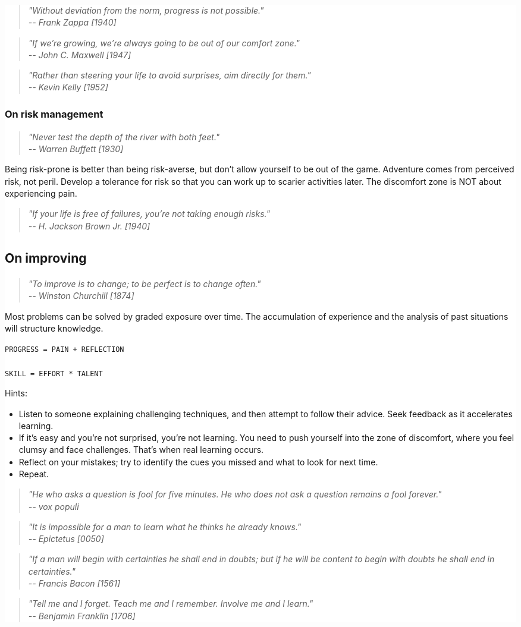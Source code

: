 > *"Without deviation from the norm, progress is not possible."  
-- Frank Zappa [1940]*

> *"If we’re growing, we’re always going to be out of our comfort zone."  
-- John C. Maxwell [1947]*

> *"Rather than steering your life to avoid surprises, aim directly for them."  
-- Kevin Kelly [1952]*

### On risk management

> *"Never test the depth of the river with both feet."  
-- Warren Buffett [1930]*

Being risk-prone is better than being risk-averse, but don’t allow yourself to be out of the game. Adventure comes from perceived risk, not peril. Develop a tolerance for risk so that you can work up to scarier activities later. The discomfort zone is NOT about experiencing pain.

> *"If your life is free of failures, you’re not taking enough risks."  
-- H. Jackson Brown Jr. [1940]*






## On improving

> *"To improve is to change; to be perfect is to change often."  
-- Winston Churchill [1874]*

Most problems can be solved by graded exposure over time. The accumulation of experience and the analysis of past situations will structure knowledge. 

	PROGRESS = PAIN + REFLECTION

	SKILL = EFFORT * TALENT

Hints:

- Listen to someone explaining challenging techniques, and then attempt to follow their advice. Seek feedback as it accelerates learning.
- If it’s easy and you’re not surprised, you’re not learning. You need to push yourself into the zone of discomfort, where you feel clumsy and face challenges. That’s when real learning occurs.
- Reflect on your mistakes; try to identify the cues you missed and what to look for next time.
- Repeat.

> *"He who asks a question is fool for five minutes. He who does not ask a question remains a fool forever."  
-- vox populi*

> *"It is impossible for a man to learn what he thinks he already knows."  
-- Epictetus [0050]*

> *"If a man will begin with certainties he shall end in doubts; but if he will be content to begin with doubts he shall end in certainties."  
-- Francis Bacon [1561]*

> *"Tell me and I forget. Teach me and I remember. Involve me and I learn."  
-- Benjamin Franklin [1706]*
